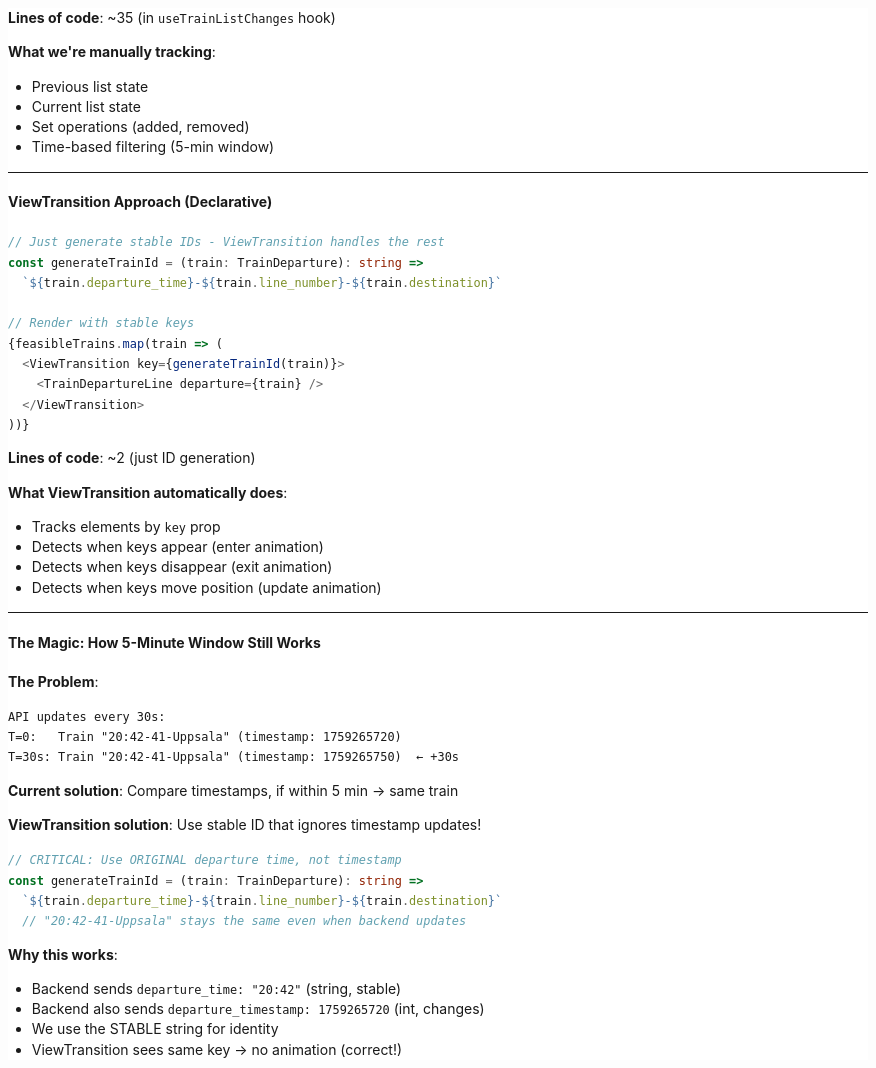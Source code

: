 **Lines of code**: ~35 (in `useTrainListChanges` hook)

**What we're manually tracking**:
- Previous list state
- Current list state
- Set operations (added, removed)
- Time-based filtering (5-min window)

---

#### ViewTransition Approach (Declarative)

```typescript
// Just generate stable IDs - ViewTransition handles the rest
const generateTrainId = (train: TrainDeparture): string =>
  `${train.departure_time}-${train.line_number}-${train.destination}`

// Render with stable keys
{feasibleTrains.map(train => (
  <ViewTransition key={generateTrainId(train)}>
    <TrainDepartureLine departure={train} />
  </ViewTransition>
))}
```

**Lines of code**: ~2 (just ID generation)

**What ViewTransition automatically does**:
- Tracks elements by `key` prop
- Detects when keys appear (enter animation)
- Detects when keys disappear (exit animation)
- Detects when keys move position (update animation)

---

#### The Magic: How 5-Minute Window Still Works

**The Problem**:
```
API updates every 30s:
T=0:   Train "20:42-41-Uppsala" (timestamp: 1759265720)
T=30s: Train "20:42-41-Uppsala" (timestamp: 1759265750)  ← +30s
```

**Current solution**: Compare timestamps, if within 5 min → same train

**ViewTransition solution**: Use stable ID that ignores timestamp updates!

```typescript
// CRITICAL: Use ORIGINAL departure time, not timestamp
const generateTrainId = (train: TrainDeparture): string =>
  `${train.departure_time}-${train.line_number}-${train.destination}`
  // "20:42-41-Uppsala" stays the same even when backend updates
```

**Why this works**:
- Backend sends `departure_time: "20:42"` (string, stable)
- Backend also sends `departure_timestamp: 1759265720` (int, changes)
- We use the STABLE string for identity
- ViewTransition sees same key → no animation (correct!)
